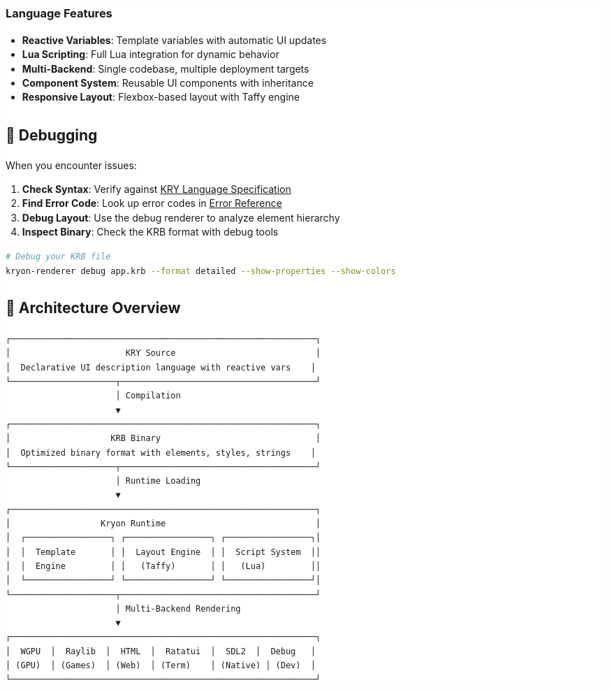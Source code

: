 ### Language Features
- **Reactive Variables**: Template variables with automatic UI updates
- **Lua Scripting**: Full Lua integration for dynamic behavior  
- **Multi-Backend**: Single codebase, multiple deployment targets
- **Component System**: Reusable UI components with inheritance
- **Responsive Layout**: Flexbox-based layout with Taffy engine

## 🐛 Debugging

When you encounter issues:

1. **Check Syntax**: Verify against [KRY Language Specification](language/KRY_LANGUAGE_SPECIFICATION.md)
2. **Find Error Code**: Look up error codes in [Error Reference](reference/KRYON_ERROR_REFERENCE.md)
3. **Debug Layout**: Use the debug renderer to analyze element hierarchy
4. **Inspect Binary**: Check the KRB format with debug tools

```bash
# Debug your KRB file
kryon-renderer debug app.krb --format detailed --show-properties --show-colors
```

## 📐 Architecture Overview

```
┌─────────────────────────────────────────────────────────────┐
│                       KRY Source                            │
│  Declarative UI description language with reactive vars    │
└─────────────────────┬───────────────────────────────────────┘
                      │ Compilation
                      ▼
┌─────────────────────────────────────────────────────────────┐
│                    KRB Binary                               │
│  Optimized binary format with elements, styles, strings    │
└─────────────────────┬───────────────────────────────────────┘
                      │ Runtime Loading
                      ▼
┌─────────────────────────────────────────────────────────────┐
│                  Kryon Runtime                              │
│  ┌─────────────────┐ ┌─────────────────┐ ┌─────────────────┐│
│  │  Template       │ │  Layout Engine  │ │  Script System  ││
│  │  Engine         │ │   (Taffy)       │ │   (Lua)         ││
│  └─────────────────┘ └─────────────────┘ └─────────────────┘│
└─────────────────────┬───────────────────────────────────────┘
                      │ Multi-Backend Rendering
                      ▼
┌─────────────────────────────────────────────────────────────┐
│  WGPU  │  Raylib  │  HTML  │  Ratatui  │  SDL2  │  Debug   │
│ (GPU)  │ (Games)  │ (Web)  │ (Term)    │ (Native) │ (Dev)  │
└─────────────────────────────────────────────────────────────┘
```
